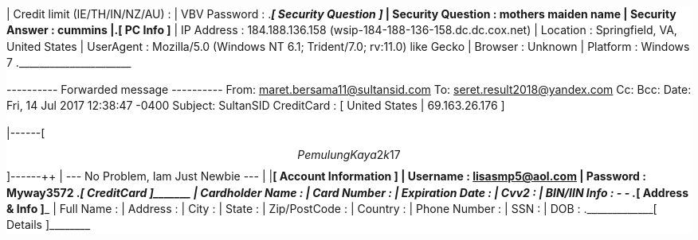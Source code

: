 | Credit limit (IE/TH/IN/NZ/AU) :
| VBV Password                      :
._______[ Security Question ]_
| Security Question  : mothers maiden name
| Security Answer    : cummins
|.____________[ PC Info ]______
| IP Address : 184.188.136.158 (wsip-184-188-136-158.dc.dc.cox.net)
| Location : Springfield, VA, United States
| UserAgent : Mozilla/5.0 (Windows NT 6.1; Trident/7.0; rv:11.0) like Gecko
| Browser : Unknown
| Platform : Windows 7
.______________________





---------- Forwarded message ----------
From: <maret.bersama11@sultansid.com>
To: seret.result2018@yandex.com
Cc: 
Bcc: 
Date: Fri, 14 Jul 2017 12:38:47 -0400
Subject: SultanSID CreditCard :    [ United States | 69.163.26.176 ]

|------[ $$ Pemulung Kaya 2k17 $$ ]------++
|    --- No Problem, Iam Just Newbie ---
|
|______[ Account Information ]__
| Username : lisasmp5@aol.com
| Password : Myway3572
.___________[ CreditCard ]_______
| Cardholder Name   :
| Card Number       :
| Expiration Date   :
| Cvv2              :
| BIN/IIN Info      :   -  -
._________[ Address & Info ]___
| Full Name     :
| Address       :
| City          :
| State                 :
| Zip/PostCode  :
| Country       :
| Phone Number  :
| SSN           :
| DOB           :
._____________[ Details ]________